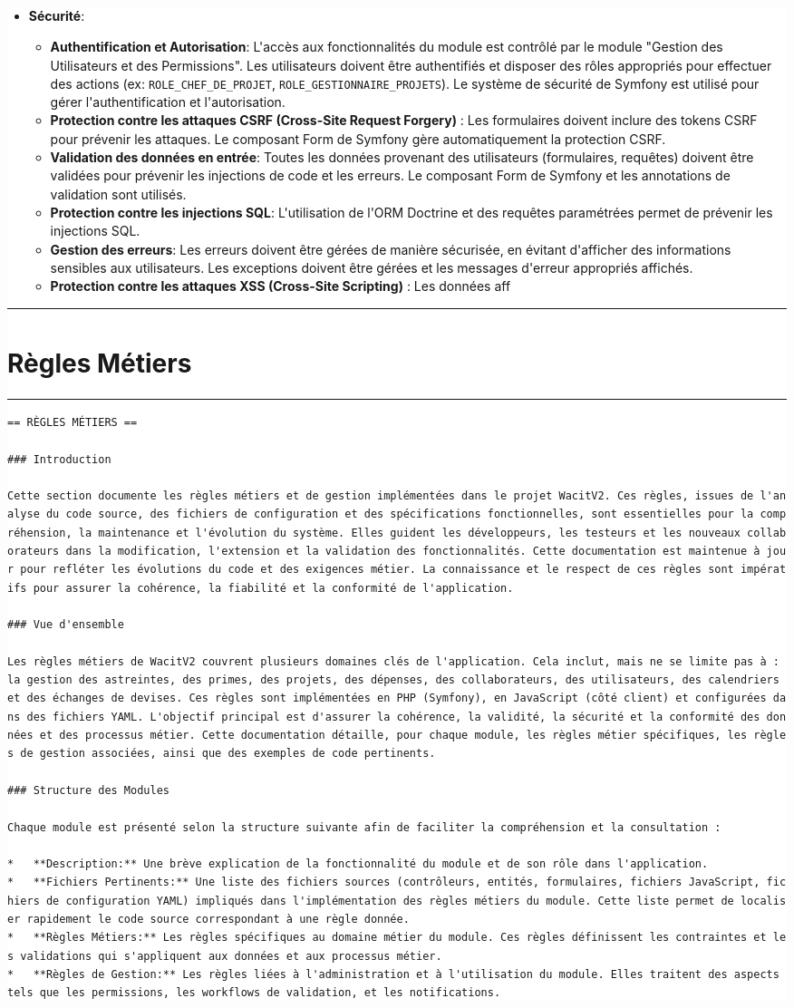 *   **Sécurité**:

    *   **Authentification et Autorisation**: L'accès aux fonctionnalités du module est contrôlé par le module "Gestion des Utilisateurs et des Permissions".  Les utilisateurs doivent être authentifiés et disposer des rôles appropriés pour effectuer des actions (ex: `ROLE_CHEF_DE_PROJET`, `ROLE_GESTIONNAIRE_PROJETS`). Le système de sécurité de Symfony est utilisé pour gérer l'authentification et l'autorisation.
    *   **Protection contre les attaques CSRF (Cross-Site Request Forgery)** :  Les formulaires doivent inclure des tokens CSRF pour prévenir les attaques.  Le composant Form de Symfony gère automatiquement la protection CSRF.
    *   **Validation des données en entrée**: Toutes les données provenant des utilisateurs (formulaires, requêtes) doivent être validées pour prévenir les injections de code et les erreurs.  Le composant Form de Symfony et les annotations de validation sont utilisés.
    *   **Protection contre les injections SQL**:  L'utilisation de l'ORM Doctrine et des requêtes paramétrées permet de prévenir les injections SQL.
    *   **Gestion des erreurs**:  Les erreurs doivent être gérées de manière sécurisée, en évitant d'afficher des informations sensibles aux utilisateurs.  Les exceptions doivent être gérées et les messages d'erreur appropriés affichés.
    *   **Protection contre les attaques XSS (Cross-Site Scripting)** :  Les données aff

---

# Règles Métiers

---

```wiki
== RÈGLES MÉTIERS ==

### Introduction

Cette section documente les règles métiers et de gestion implémentées dans le projet WacitV2. Ces règles, issues de l'analyse du code source, des fichiers de configuration et des spécifications fonctionnelles, sont essentielles pour la compréhension, la maintenance et l'évolution du système. Elles guident les développeurs, les testeurs et les nouveaux collaborateurs dans la modification, l'extension et la validation des fonctionnalités. Cette documentation est maintenue à jour pour refléter les évolutions du code et des exigences métier. La connaissance et le respect de ces règles sont impératifs pour assurer la cohérence, la fiabilité et la conformité de l'application.

### Vue d'ensemble

Les règles métiers de WacitV2 couvrent plusieurs domaines clés de l'application. Cela inclut, mais ne se limite pas à : la gestion des astreintes, des primes, des projets, des dépenses, des collaborateurs, des utilisateurs, des calendriers et des échanges de devises. Ces règles sont implémentées en PHP (Symfony), en JavaScript (côté client) et configurées dans des fichiers YAML. L'objectif principal est d'assurer la cohérence, la validité, la sécurité et la conformité des données et des processus métier. Cette documentation détaille, pour chaque module, les règles métier spécifiques, les règles de gestion associées, ainsi que des exemples de code pertinents.

### Structure des Modules

Chaque module est présenté selon la structure suivante afin de faciliter la compréhension et la consultation :

*   **Description:** Une brève explication de la fonctionnalité du module et de son rôle dans l'application.
*   **Fichiers Pertinents:** Une liste des fichiers sources (contrôleurs, entités, formulaires, fichiers JavaScript, fichiers de configuration YAML) impliqués dans l'implémentation des règles métiers du module. Cette liste permet de localiser rapidement le code source correspondant à une règle donnée.
*   **Règles Métiers:** Les règles spécifiques au domaine métier du module. Ces règles définissent les contraintes et les validations qui s'appliquent aux données et aux processus métier.
*   **Règles de Gestion:** Les règles liées à l'administration et à l'utilisation du module. Elles traitent des aspects tels que les permissions, les workflows de validation, et les notifications.
```